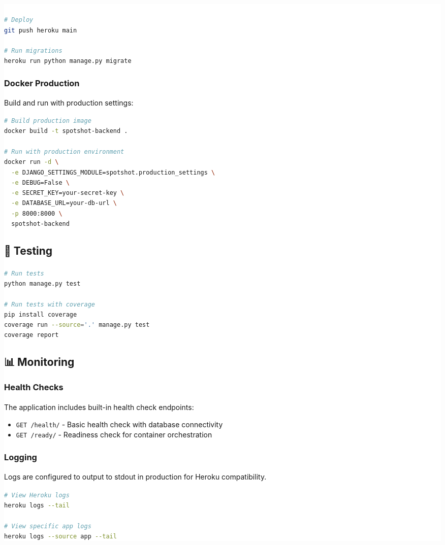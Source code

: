 ```bash

# Deploy
git push heroku main

# Run migrations
heroku run python manage.py migrate
```

### Docker Production

Build and run with production settings:

```bash
# Build production image
docker build -t spotshot-backend .

# Run with production environment
docker run -d \
  -e DJANGO_SETTINGS_MODULE=spotshot.production_settings \
  -e DEBUG=False \
  -e SECRET_KEY=your-secret-key \
  -e DATABASE_URL=your-db-url \
  -p 8000:8000 \
  spotshot-backend
```

## 🧪 Testing

```bash
# Run tests
python manage.py test

# Run tests with coverage
pip install coverage
coverage run --source='.' manage.py test
coverage report
```

## 📊 Monitoring

### Health Checks

The application includes built-in health check endpoints:

- `GET /health/` - Basic health check with database connectivity
- `GET /ready/` - Readiness check for container orchestration

### Logging

Logs are configured to output to stdout in production for Heroku compatibility.

```bash
# View Heroku logs
heroku logs --tail

# View specific app logs
heroku logs --source app --tail
```
